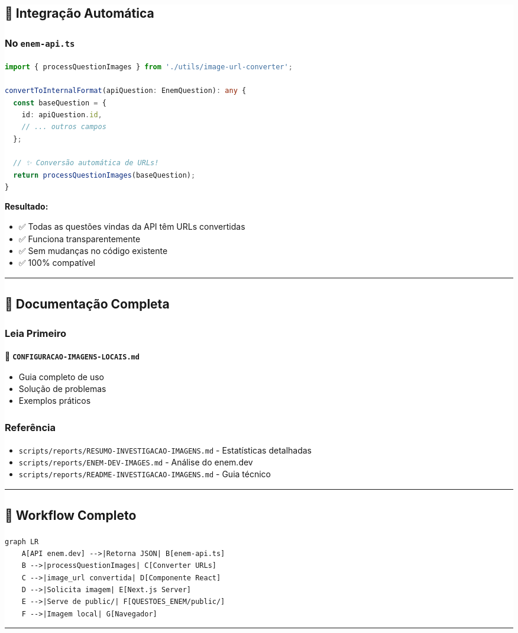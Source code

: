 
## 🎯 Integração Automática

### No `enem-api.ts`
```typescript
import { processQuestionImages } from './utils/image-url-converter';

convertToInternalFormat(apiQuestion: EnemQuestion): any {
  const baseQuestion = {
    id: apiQuestion.id,
    // ... outros campos
  };
  
  // ✨ Conversão automática de URLs!
  return processQuestionImages(baseQuestion);
}
```

**Resultado:**
- ✅ Todas as questões vindas da API têm URLs convertidas
- ✅ Funciona transparentemente
- ✅ Sem mudanças no código existente
- ✅ 100% compatível

---

## 📖 Documentação Completa

### Leia Primeiro
📄 **`CONFIGURACAO-IMAGENS-LOCAIS.md`**
- Guia completo de uso
- Solução de problemas
- Exemplos práticos

### Referência
- `scripts/reports/RESUMO-INVESTIGACAO-IMAGENS.md` - Estatísticas detalhadas
- `scripts/reports/ENEM-DEV-IMAGES.md` - Análise do enem.dev
- `scripts/reports/README-INVESTIGACAO-IMAGENS.md` - Guia técnico

---

## 🔄 Workflow Completo

```mermaid
graph LR
    A[API enem.dev] -->|Retorna JSON| B[enem-api.ts]
    B -->|processQuestionImages| C[Converter URLs]
    C -->|image_url convertida| D[Componente React]
    D -->|Solicita imagem| E[Next.js Server]
    E -->|Serve de public/| F[QUESTOES_ENEM/public/]
    F -->|Imagem local| G[Navegador]
```

---